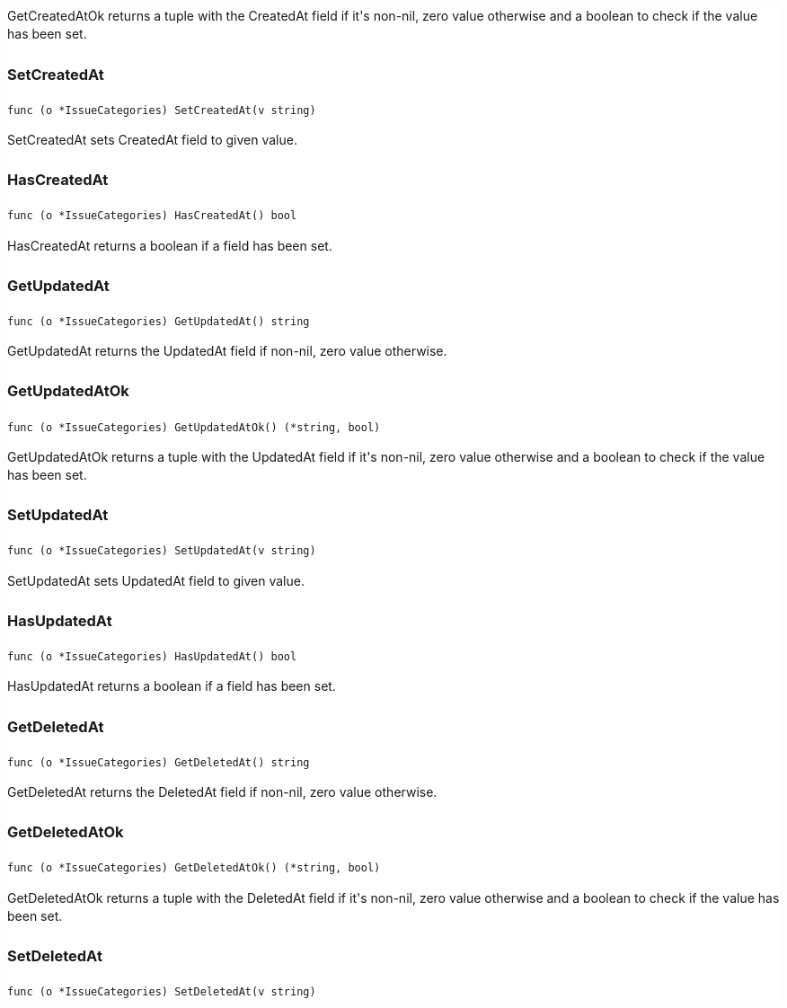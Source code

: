 GetCreatedAtOk returns a tuple with the CreatedAt field if it's non-nil, zero value otherwise
and a boolean to check if the value has been set.

### SetCreatedAt

`func (o *IssueCategories) SetCreatedAt(v string)`

SetCreatedAt sets CreatedAt field to given value.

### HasCreatedAt

`func (o *IssueCategories) HasCreatedAt() bool`

HasCreatedAt returns a boolean if a field has been set.

### GetUpdatedAt

`func (o *IssueCategories) GetUpdatedAt() string`

GetUpdatedAt returns the UpdatedAt field if non-nil, zero value otherwise.

### GetUpdatedAtOk

`func (o *IssueCategories) GetUpdatedAtOk() (*string, bool)`

GetUpdatedAtOk returns a tuple with the UpdatedAt field if it's non-nil, zero value otherwise
and a boolean to check if the value has been set.

### SetUpdatedAt

`func (o *IssueCategories) SetUpdatedAt(v string)`

SetUpdatedAt sets UpdatedAt field to given value.

### HasUpdatedAt

`func (o *IssueCategories) HasUpdatedAt() bool`

HasUpdatedAt returns a boolean if a field has been set.

### GetDeletedAt

`func (o *IssueCategories) GetDeletedAt() string`

GetDeletedAt returns the DeletedAt field if non-nil, zero value otherwise.

### GetDeletedAtOk

`func (o *IssueCategories) GetDeletedAtOk() (*string, bool)`

GetDeletedAtOk returns a tuple with the DeletedAt field if it's non-nil, zero value otherwise
and a boolean to check if the value has been set.

### SetDeletedAt

`func (o *IssueCategories) SetDeletedAt(v string)`
